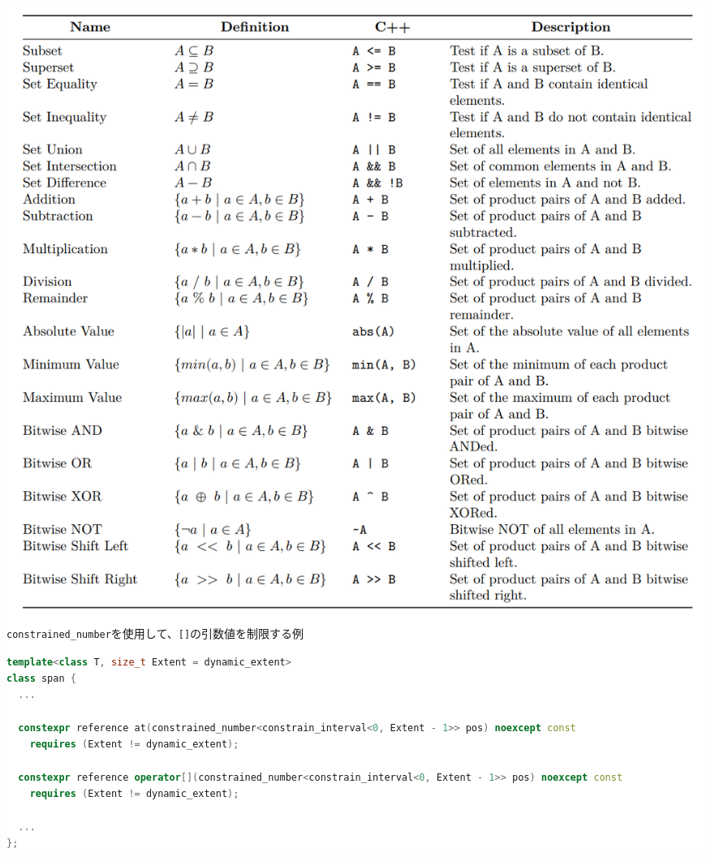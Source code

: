 ![](./wg21_paper_202404/P2993R0_constraint_operation.png)

`constrained_number`を使用して、`[]`の引数値を制限する例

```cpp
template<class T, size_t Extent = dynamic_extent>
class span {
  ...

  constexpr reference at(constrained_number<constrain_interval<0, Extent - 1>> pos) noexcept const
    requires (Extent != dynamic_extent);

  constexpr reference operator[](constrained_number<constrain_interval<0, Extent - 1>> pos) noexcept const
    requires (Extent != dynamic_extent);
  
  ...
};
```
